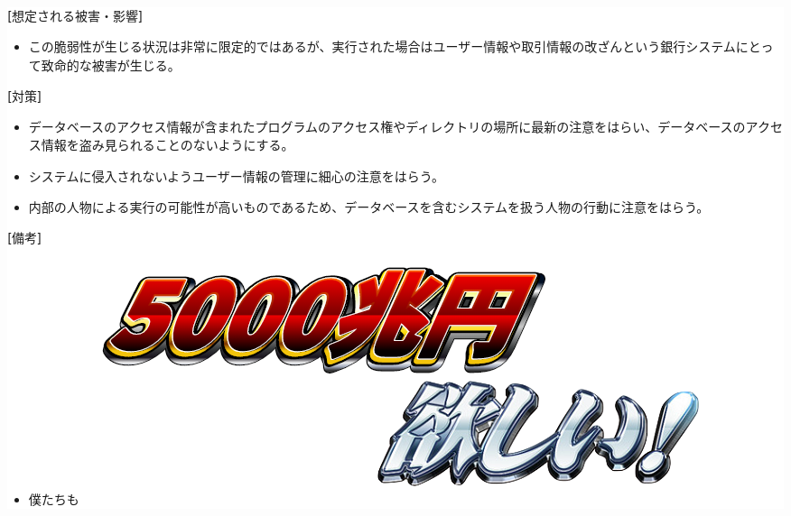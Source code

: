 	

\[想定される被害・影響]

* この脆弱性が生じる状況は非常に限定的ではあるが、実行された場合はユーザー情報や取引情報の改ざんという銀行システムにとって致命的な被害が生じる。

\[対策]

* データベースのアクセス情報が含まれたプログラムのアクセス権やディレクトリの場所に最新の注意をはらい、データベースのアクセス情報を盗み見られることのないようにする。

* システムに侵入されないようユーザー情報の管理に細心の注意をはらう。

* 内部の人物による実行の可能性が高いものであるため、データベースを含むシステムを扱う人物の行動に注意をはらう。

\[備考]

* 僕たちも
![image alt text](Picture/image_20.png)

